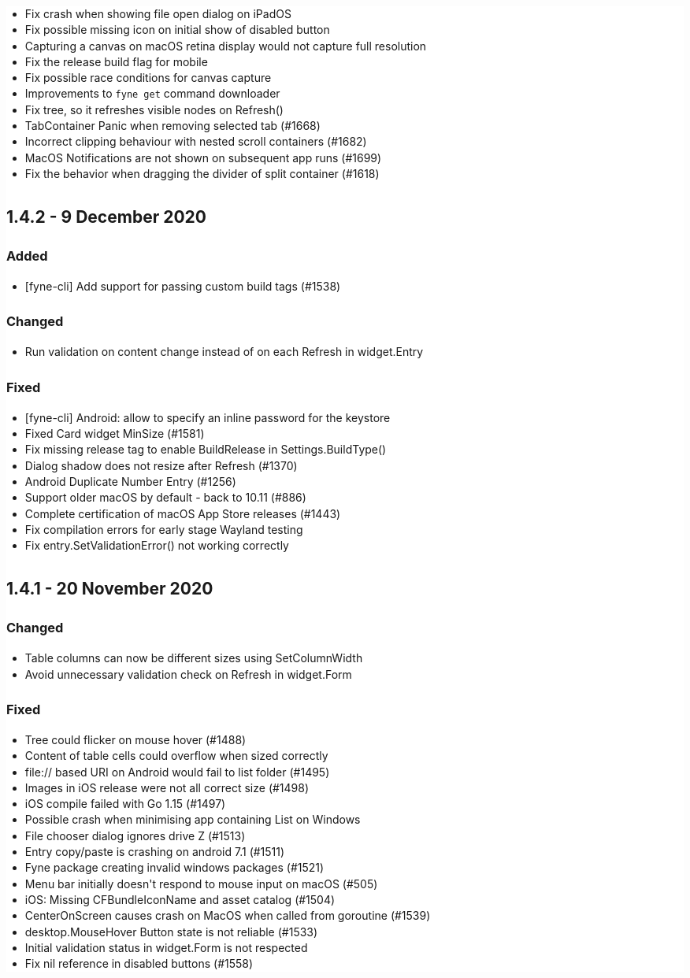 * Fix crash when showing file open dialog on iPadOS
* Fix possible missing icon on initial show of disabled button
* Capturing a canvas on macOS retina display would not capture full resolution
* Fix the release build flag for mobile
* Fix possible race conditions for canvas capture
* Improvements to `fyne get` command downloader
* Fix tree, so it refreshes visible nodes on Refresh()
* TabContainer Panic when removing selected tab (#1668)
* Incorrect clipping behaviour with nested scroll containers (#1682)
* MacOS Notifications are not shown on subsequent app runs (#1699)
* Fix the behavior when dragging the divider of split container (#1618)


## 1.4.2 - 9 December 2020

### Added

* [fyne-cli] Add support for passing custom build tags (#1538)

### Changed

* Run validation on content change instead of on each Refresh in widget.Entry

### Fixed

* [fyne-cli] Android: allow to specify an inline password for the keystore
* Fixed Card widget MinSize (#1581)
* Fix missing release tag to enable BuildRelease in Settings.BuildType()
* Dialog shadow does not resize after Refresh (#1370)
* Android Duplicate Number Entry (#1256)
* Support older macOS by default - back to 10.11 (#886)
* Complete certification of macOS App Store releases (#1443)
* Fix compilation errors for early stage Wayland testing
* Fix entry.SetValidationError() not working correctly


## 1.4.1 - 20 November 2020

### Changed

* Table columns can now be different sizes using SetColumnWidth
* Avoid unnecessary validation check on Refresh in widget.Form

### Fixed

* Tree could flicker on mouse hover (#1488)
* Content of table cells could overflow when sized correctly
* file:// based URI on Android would fail to list folder (#1495)
* Images in iOS release were not all correct size (#1498)
* iOS compile failed with Go 1.15 (#1497)
* Possible crash when minimising app containing List on Windows
* File chooser dialog ignores drive Z (#1513)
* Entry copy/paste is crashing on android 7.1 (#1511)
* Fyne package creating invalid windows packages (#1521)
* Menu bar initially doesn't respond to mouse input on macOS (#505) 
* iOS: Missing CFBundleIconName and asset catalog (#1504)
* CenterOnScreen causes crash on MacOS when called from goroutine (#1539)
* desktop.MouseHover Button state is not reliable (#1533)
* Initial validation status in widget.Form is not respected
* Fix nil reference in disabled buttons (#1558)
